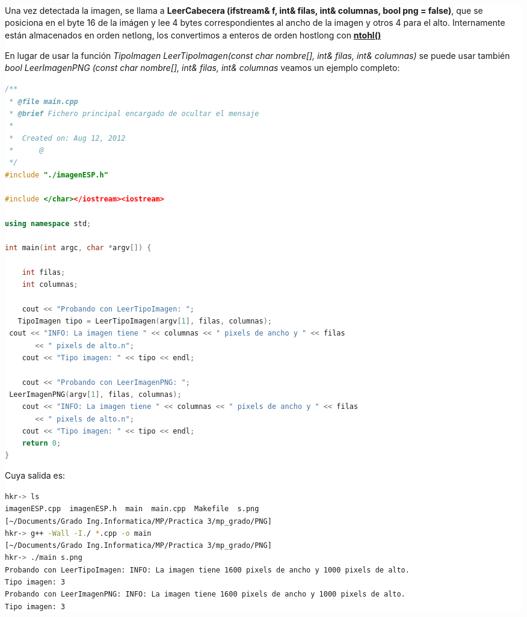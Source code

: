 Una vez detectada la imagen, se llama a **LeerCabecera (ifstream& f, int& filas, int& columnas, bool png = false)**, que se posiciona en el byte 16 de la imágen y lee 4 bytes correspondientes al ancho de la imagen y otros 4 para el alto. Internamente están almacenados en orden netlong, los convertimos a enteros de orden hostlong con **<a href="http://beej.us/guide/bgnet/output/html/multipage/htonsman.html" target="_blank">ntohl()</a>**

En lugar de usar la función *TipoImagen LeerTipoImagen(const char nombre[], int& filas, int& columnas)* se puede usar también *bool LeerImagenPNG (const char nombre[], int& filas, int& columnas* veamos un ejemplo completo:

```cpp
/**
 * @file main.cpp
 * @brief Fichero principal encargado de ocultar el mensaje
 *
 *  Created on: Aug 12, 2012
 *      @
 */
#include "./imagenESP.h"

#include </char></iostream><iostream>

using namespace std;

int main(int argc, char *argv[]) {

    int filas;
    int columnas;

    cout << "Probando con LeerTipoImagen: ";
   TipoImagen tipo = LeerTipoImagen(argv[1], filas, columnas);
 cout << "INFO: La imagen tiene " << columnas << " pixels de ancho y " << filas
       << " pixels de alto.n";
    cout << "Tipo imagen: " << tipo << endl;

    cout << "Probando con LeerImagenPNG: ";
 LeerImagenPNG(argv[1], filas, columnas);
    cout << "INFO: La imagen tiene " << columnas << " pixels de ancho y " << filas
       << " pixels de alto.n";
    cout << "Tipo imagen: " << tipo << endl;
    return 0;
}

```

Cuya salida es:

```bash
hkr-> ls
imagenESP.cpp  imagenESP.h  main  main.cpp  Makefile  s.png
[~/Documents/Grado Ing.Informatica/MP/Practica 3/mp_grado/PNG]
hkr-> g++ -Wall -I./ *.cpp -o main
[~/Documents/Grado Ing.Informatica/MP/Practica 3/mp_grado/PNG]
hkr-> ./main s.png
Probando con LeerTipoImagen: INFO: La imagen tiene 1600 pixels de ancho y 1000 pixels de alto.
Tipo imagen: 3
Probando con LeerImagenPNG: INFO: La imagen tiene 1600 pixels de ancho y 1000 pixels de alto.
Tipo imagen: 3


```
